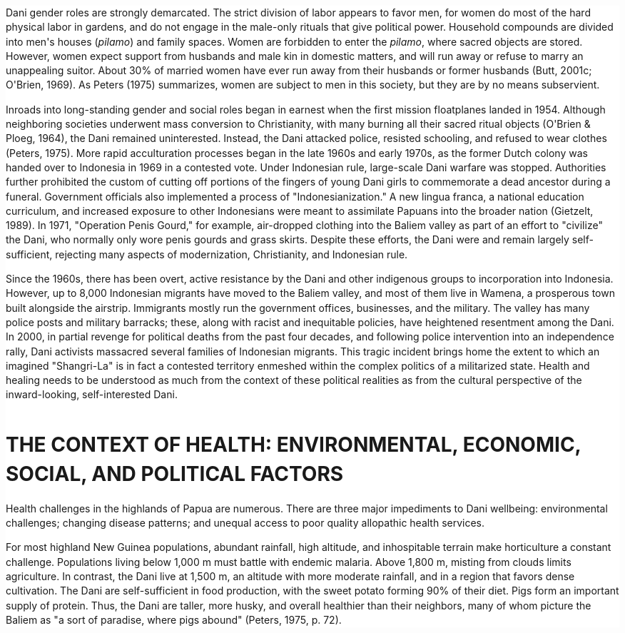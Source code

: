 Dani gender roles are strongly demarcated. The strict division of labor appears to favor men, for women do most of the hard physical labor in gardens, and do not engage in the male-only rituals that give political power. Household compounds are divided into men's houses (*pilamo*) and family spaces. Women are forbidden to enter the *pilamo*, where sacred objects are stored. However, women expect support from husbands and male kin in domestic matters, and will run away or refuse to marry an unappealing suitor. About 30% of married women have ever run away from their husbands or former husbands (Butt, 2001c; O'Brien, 1969). As Peters (1975) summarizes, women are subject to men in this society, but they are by no means subservient.

Inroads into long-standing gender and social roles began in earnest when the first mission floatplanes landed in 1954. Although neighboring societies underwent mass conversion to Christianity, with many burning all their sacred ritual objects (O'Brien & Ploeg, 1964), the Dani remained uninterested. Instead, the Dani attacked police, resisted schooling, and refused to wear clothes (Peters, 1975). More rapid acculturation processes began in the late 1960s and early 1970s, as the former Dutch colony was handed over to Indonesia in 1969 in a contested vote. Under Indonesian rule, large-scale Dani warfare was stopped. Authorities further prohibited the custom of cutting off portions of the fingers of young Dani girls to commemorate a dead ancestor during a funeral. Government officials also implemented a process of "Indonesianization." A new lingua franca, a national education curriculum, and increased exposure to other Indonesians were meant to assimilate Papuans into the broader nation (Gietzelt, 1989). In 1971, "Operation Penis Gourd," for example, air-dropped clothing into the Baliem valley as part of an effort to "civilize" the Dani, who normally only wore penis gourds and grass skirts. Despite these efforts, the Dani were and remain largely self-sufficient, rejecting many aspects of modernization, Christianity, and Indonesian rule.

Since the 1960s, there has been overt, active resistance by the Dani and other indigenous groups to incorporation into Indonesia. However, up to 8,000 Indonesian migrants have moved to the Baliem valley, and most of them live in Wamena, a prosperous town built alongside the airstrip. Immigrants mostly run the government offices, businesses, and the military. The valley has many police posts and military barracks; these, along with racist and inequitable policies, have heightened resentment among the Dani. In 2000, in partial revenge for political deaths from the past four decades, and following police intervention into an independence rally, Dani activists massacred several families of Indonesian migrants. This tragic incident brings home the extent to which an imagined "Shangri-La" is in fact a contested territory enmeshed within the complex politics of a militarized state. Health and healing needs to be understood as much from the context of these political realities as from the cultural perspective of the inward-looking, self-interested Dani.

# **THE CONTEXT OF HEALTH: ENVIRONMENTAL, ECONOMIC, SOCIAL, AND POLITICAL FACTORS**

Health challenges in the highlands of Papua are numerous. There are three major impediments to Dani wellbeing: environmental challenges; changing disease patterns; and unequal access to poor quality allopathic health services.

For most highland New Guinea populations, abundant rainfall, high altitude, and inhospitable terrain make horticulture a constant challenge. Populations living below 1,000 m must battle with endemic malaria. Above 1,800 m, misting from clouds limits agriculture. In contrast, the Dani live at 1,500 m, an altitude with more moderate rainfall, and in a region that favors dense cultivation. The Dani are self-sufficient in food production, with the sweet potato forming 90% of their diet. Pigs form an important supply of protein. Thus, the Dani are taller, more husky, and overall healthier than their neighbors, many of whom picture the Baliem as "a sort of paradise, where pigs abound" (Peters, 1975, p. 72).
